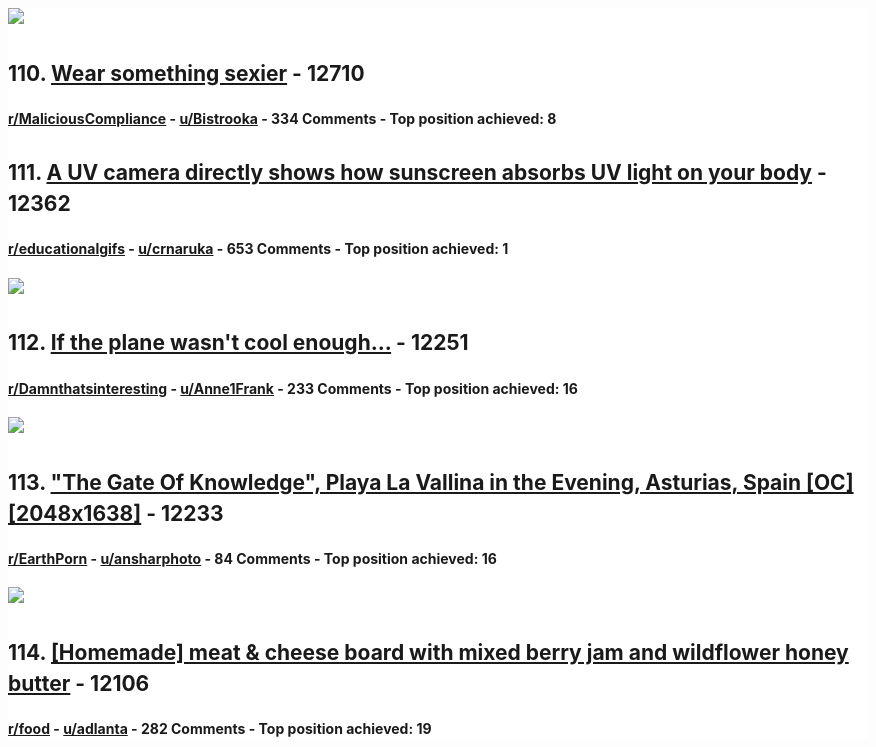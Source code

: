 <a href="https://i.imgur.com/hK9YR58.jpg"><img src="https://b.thumbs.redditmedia.com/fz-qmozrm9f7xt73_GewoH1fW7oomL3snG9yk9JptQs.jpg"></img></a>

## 110. [Wear something sexier](http://reddit.com/r/MaliciousCompliance/comments/8dyqjz/wear_something_sexier/) - 12710
#### [r/MaliciousCompliance](http://reddit.com/r/MaliciousCompliance) - [u/Bistrooka](http://reddit.com/u/Bistrooka) - 334 Comments - Top position achieved: 8

## 111. [A UV camera directly shows how sunscreen absorbs UV light on your body](http://reddit.com/r/educationalgifs/comments/8dwuhm/a_uv_camera_directly_shows_how_sunscreen_absorbs/) - 12362
#### [r/educationalgifs](http://reddit.com/r/educationalgifs) - [u/crnaruka](http://reddit.com/u/crnaruka) - 653 Comments - Top position achieved: 1

<a href="https://i.imgur.com/I3D7CVL.gifv"><img src="https://b.thumbs.redditmedia.com/Vdl-sj4MTpngYlw1J-zt5MAGpSkZXcNEJ-FjdyCjt6Q.jpg"></img></a>

## 112. [If the plane wasn't cool enough...](http://reddit.com/r/Damnthatsinteresting/comments/8dykbd/if_the_plane_wasnt_cool_enough/) - 12251
#### [r/Damnthatsinteresting](http://reddit.com/r/Damnthatsinteresting) - [u/Anne1Frank](http://reddit.com/u/Anne1Frank) - 233 Comments - Top position achieved: 16

<a href="https://v.redd.it/5jhgrb6esbt01"><img src="https://b.thumbs.redditmedia.com/fPpCFgVtP3h6z0rUFYsSWMzxLjMuvVenxHOtZhaDFXQ.jpg"></img></a>

## 113. ["The Gate Of Knowledge", Playa La Vallina in the Evening, Asturias, Spain [OC] [2048x1638]](http://reddit.com/r/EarthPorn/comments/8dv2o4/the_gate_of_knowledge_playa_la_vallina_in_the/) - 12233
#### [r/EarthPorn](http://reddit.com/r/EarthPorn) - [u/ansharphoto](http://reddit.com/u/ansharphoto) - 84 Comments - Top position achieved: 16

<a href="https://www.flickr.com/photos/anshar73/27729253288"><img src="https://a.thumbs.redditmedia.com/Xxera3zXClk55Hq3zAj-NzYYzQNknvw1TsLf1gshj_0.jpg"></img></a>

## 114. [[Homemade] meat &amp; cheese board with mixed berry jam and wildflower honey butter](http://reddit.com/r/food/comments/8dwtkd/homemade_meat_cheese_board_with_mixed_berry_jam/) - 12106
#### [r/food](http://reddit.com/r/food) - [u/adlanta](http://reddit.com/u/adlanta) - 282 Comments - Top position achieved: 19
